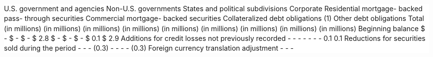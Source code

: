 <td></td>
<td>U.S. government and agencies</td>
<td>Non-U.S. governments</td>
<td>States and political subdivisions</td>
<td>Corporate</td>
<td>Residential mortgage- backed pass- through securities</td>
<td>Commercial mortgage- backed securities</td>
<td>Collateralized debt obligations (1)</td>
<td>Other debt obligations</td>
<td>Total</td>
</tr>
<tr>
<td></td>
<td>(in millions)</td>
<td>(in millions)</td>
<td>(in millions)</td>
<td>(in millions)</td>
<td>(in millions)</td>
<td>(in millions)</td>
<td>(in millions)</td>
<td>(in millions)</td>
<td>(in millions)</td>
</tr>
<tr>
<td>Beginning balance</td>
<td>$ -</td>
<td>$ -</td>
<td>$ -</td>
<td>$ 2.8</td>
<td>$ -</td>
<td>$ -</td>
<td>$ -</td>
<td>$ 0.1</td>
<td>$ 2.9</td>
</tr>
<tr>
<td>Additions for credit losses not previously recorded</td>
<td>-</td>
<td>-</td>
<td>-</td>
<td>-</td>
<td>-</td>
<td>-</td>
<td>-</td>
<td>0.1</td>
<td>0.1</td>
</tr>
<tr>
<td>Reductions for securities sold during the period</td>
<td>-</td>
<td>-</td>
<td>-</td>
<td>(0.3)</td>
<td>-</td>
<td>-</td>
<td>-</td>
<td>-</td>
<td>(0.3)</td>
</tr>
<tr>
<td>Foreign currency translation adjustment</td>
<td>-</td>
<td>-</td>
<td>-</td>